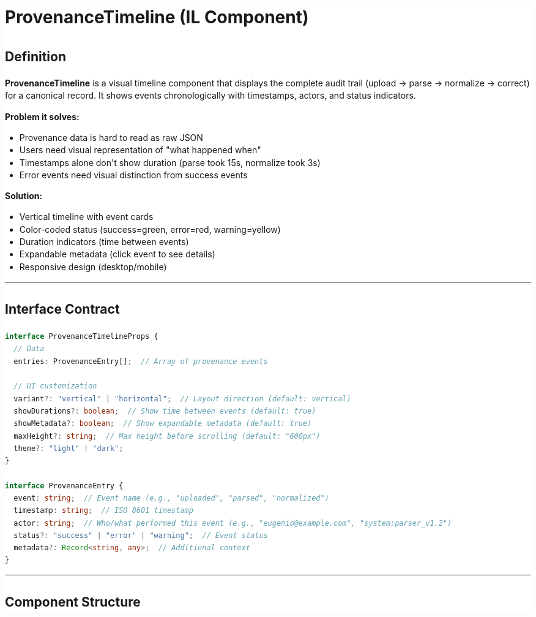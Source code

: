 # ProvenanceTimeline (IL Component)

## Definition

**ProvenanceTimeline** is a visual timeline component that displays the complete audit trail (upload → parse → normalize → correct) for a canonical record. It shows events chronologically with timestamps, actors, and status indicators.

**Problem it solves:**
- Provenance data is hard to read as raw JSON
- Users need visual representation of "what happened when"
- Timestamps alone don't show duration (parse took 15s, normalize took 3s)
- Error events need visual distinction from success events

**Solution:**
- Vertical timeline with event cards
- Color-coded status (success=green, error=red, warning=yellow)
- Duration indicators (time between events)
- Expandable metadata (click event to see details)
- Responsive design (desktop/mobile)

---

## Interface Contract

```typescript
interface ProvenanceTimelineProps {
  // Data
  entries: ProvenanceEntry[];  // Array of provenance events

  // UI customization
  variant?: "vertical" | "horizontal";  // Layout direction (default: vertical)
  showDurations?: boolean;  // Show time between events (default: true)
  showMetadata?: boolean;  // Show expandable metadata (default: true)
  maxHeight?: string;  // Max height before scrolling (default: "600px")
  theme?: "light" | "dark";
}

interface ProvenanceEntry {
  event: string;  // Event name (e.g., "uploaded", "parsed", "normalized")
  timestamp: string;  // ISO 8601 timestamp
  actor: string;  // Who/what performed this event (e.g., "eugenio@example.com", "system:parser_v1.2")
  status?: "success" | "error" | "warning";  // Event status
  metadata?: Record<string, any>;  // Additional context
}
```

---

## Component Structure
